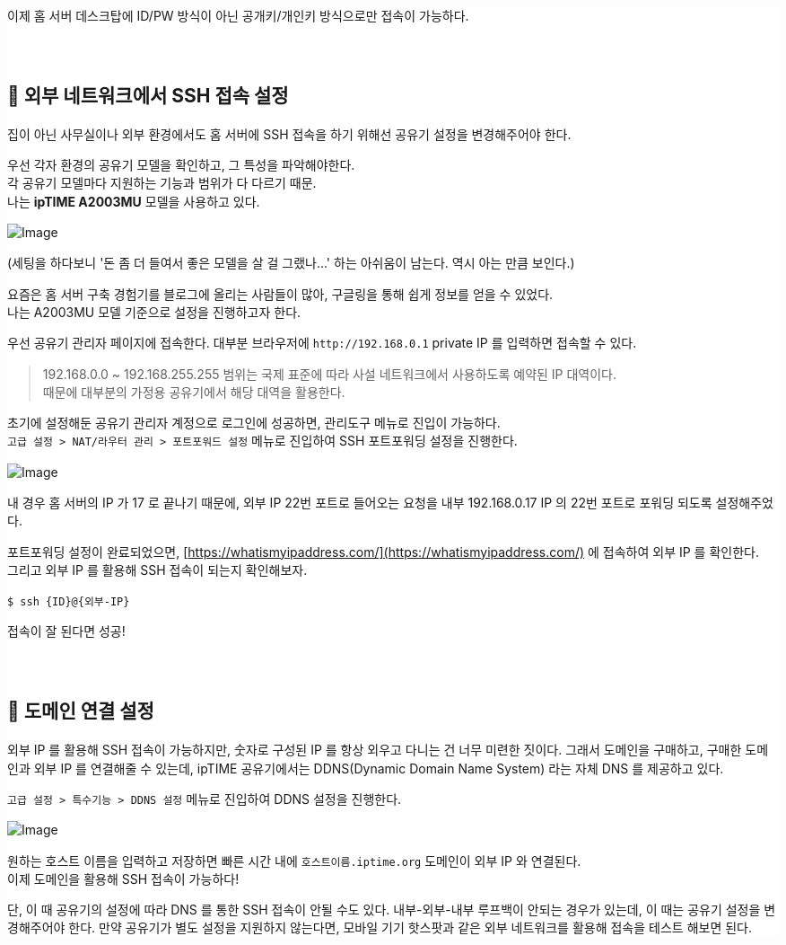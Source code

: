 이제 홈 서버 데스크탑에 ID/PW 방식이 아닌 공개키/개인키 방식으로만 접속이 가능하다.

<br>

## 💾 외부 네트워크에서 SSH 접속 설정

집이 아닌 사무실이나 외부 환경에서도 홈 서버에 SSH 접속을 하기 위해선 공유기 설정을 변경해주어야 한다.

우선 각자 환경의 공유기 모델을 확인하고, 그 특성을 파악해야한다.  
각 공유기 모델마다 지원하는 기능과 범위가 다 다르기 때문.   
나는 **ipTIME A2003MU** 모델을 사용하고 있다.

<img width="360" height="360" alt="Image" src="https://github.com/user-attachments/assets/bd43f4d0-f02b-4202-a4b8-e475df686e8e" />

(세팅을 하다보니 '돈 좀 더 들여서 좋은 모델을 살 걸 그랬나...' 하는 아쉬움이 남는다. 역시 아는 만큼 보인다.)

요즘은 홈 서버 구축 경험기를 블로그에 올리는 사람들이 많아, 구글링을 통해 쉽게 정보를 얻을 수 있었다.  
나는 A2003MU 모델 기준으로 설정을 진행하고자 한다.

우선 공유기 관리자 페이지에 접속한다. 대부분 브라우저에 `http://192.168.0.1` private IP 를 입력하면 접속할 수 있다.

> 192.168.0.0 ~ 192.168.255.255 범위는 국제 표준에 따라 사설 네트워크에서 사용하도록 예약된 IP 대역이다.  
> 때문에 대부분의 가정용 공유기에서 해당 대역을 활용한다.

초기에 설정해둔 공유기 관리자 계정으로 로그인에 성공하면, 관리도구 메뉴로 진입이 가능하다.  
`고급 설정 > NAT/라우터 관리 > 포트포워드 설정` 메뉴로 진입하여 SSH 포트포워딩 설정을 진행한다.

<img width="899" height="669" alt="Image" src="https://github.com/user-attachments/assets/30391a8f-aeb2-4c1b-8510-ee6025d061bd" />

내 경우 홈 서버의 IP 가 17 로 끝나기 때문에, 외부 IP 22번 포트로 들어오는 요청을 내부 192.168.0.17 IP 의 22번 포트로 포워딩 되도록 설정해주었다.

포트포워딩 설정이 완료되었으면, [https://whatismyipaddress.com/](https://whatismyipaddress.com/) 에 접속하여 외부 IP 를 확인한다.  
그리고 외부 IP 를 활용해 SSH 접속이 되는지 확인해보자.

```bash
$ ssh {ID}@{외부-IP}
```

접속이 잘 된다면 성공!

<br>

## 💾 도메인 연결 설정

외부 IP 를 활용해 SSH 접속이 가능하지만, 숫자로 구성된 IP 를 항상 외우고 다니는 건 너무 미련한 짓이다.
그래서 도메인을 구매하고, 구매한 도메인과 외부 IP 를 연결해줄 수 있는데,
ipTIME 공유기에서는 DDNS(Dynamic Domain Name System) 라는 자체 DNS 를 제공하고 있다.

`고급 설정 > 특수기능 > DDNS 설정` 메뉴로 진입하여 DDNS 설정을 진행한다.

<img width="912" height="668" alt="Image" src="https://github.com/user-attachments/assets/29ec9ada-1a94-4e7e-aecd-8d6374226b69" />

원하는 호스트 이름을 입력하고 저장하면 빠른 시간 내에 `호스트이름.iptime.org` 도메인이 외부 IP 와 연결된다.  
이제 도메인을 활용해 SSH 접속이 가능하다!  

단, 이 때 공유기의 설정에 따라 DNS 를 통한 SSH 접속이 안될 수도 있다. 내부-외부-내부 루프백이 안되는 경우가 있는데, 이 때는 공유기 설정을 변경해주어야 한다.
만약 공유기가 별도 설정을 지원하지 않는다면, 모바일 기기 핫스팟과 같은 외부 네트워크를 활용해 접속을 테스트 해보면 된다.

